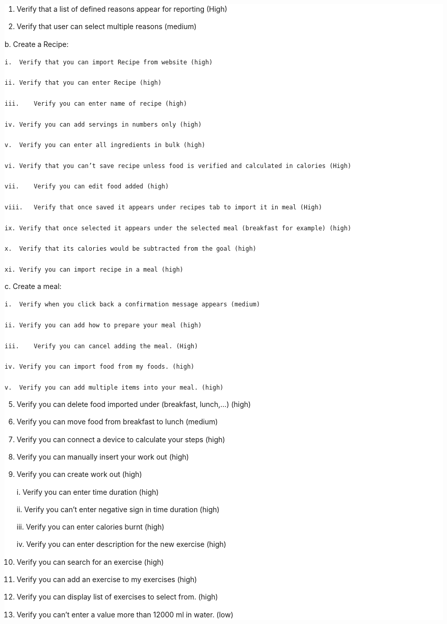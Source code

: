 1.	Verify that a list of defined reasons appear for reporting (High)

2.	Verify that user can select multiple reasons (medium)

b.	Create a Recipe:

	i.	Verify that you can import Recipe from website (high)

	ii.	Verify that you can enter Recipe (high)

	iii.	Verify you can enter name of recipe (high)
	
	iv.	Verify you can add servings in numbers only (high) 

	v.	Verify you can enter all ingredients in bulk (high)

	vi.	Verify that you can’t save recipe unless food is verified and calculated in calories (High)

	vii.	Verify you can edit food added (high)

	viii.	Verify that once saved it appears under recipes tab to import it in meal (High)

	ix.	Verify that once selected it appears under the selected meal (breakfast for example) (high)

	x.	Verify that its calories would be subtracted from the goal (high)

	xi.	Verify you can import recipe in a meal (high)

c.	Create a meal:

	i.	Verify when you click back a confirmation message appears (medium)

	ii.	Verify you can add how to prepare your meal (high)

	iii.	Verify you can cancel adding the meal. (High)

	iv.	Verify you can import food from my foods. (high)

	v.	Verify you can add multiple items into your meal. (high) 

5.	Verify you can delete food imported under (breakfast, lunch,…) (high)

6.	Verify you can move food from breakfast to lunch (medium)

7.	Verify you can connect a device to calculate your steps (high)

8.	Verify you can manually insert your work out (high)

9.	Verify you can create work out (high)

	i.	Verify you can enter time duration (high)

	ii.	Verify you can’t enter negative sign in time duration (high) 

	iii.	Verify you can enter calories burnt (high)

	iv.	Verify you can enter description for the new exercise (high)

10.	Verify you can search for an exercise (high)

11.	Verify you can add an exercise to my exercises (high)

12.	Verify you can display list of exercises to select from. (high) 

13.	Verify you can’t enter a value more than 12000 ml in water. (low)
